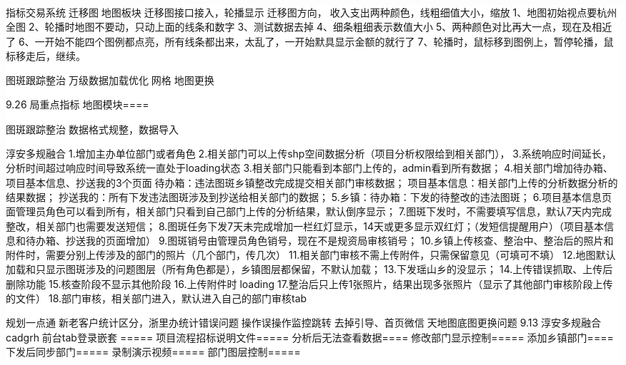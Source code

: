 指标交易系统
迁移图
地图板块
迁移图接口接入，轮播显示
迁移图方向，
收入支出两种颜色，线粗细值大小，缩放
1、地图初始视点要杭州全图
2、轮播时地图不要动，只动上面的线条和数字
3、测试数据去掉
4、细条粗细表示数值大小
5、两种颜色对比再大一点，现在及相近了
6、一开始不能四个图例都点亮，所有线条都出来，太乱了，一开始默具显示金额的就行了
7、轮播时，鼠标移到图例上，暂停轮播，鼠标移走后，继续。

图斑跟踪整治
万级数据加载优化
网格
地图更换

9.26
局重点指标
地图模块====

图斑跟踪整治
数据格式规整，数据导入

淳安多规融合
1.增加主办单位部门或者角色
2.相关部门可以上传shp空间数据分析（项目分析权限给到相关部门），
3.系统响应时间延长，分析时间超过响应时间导致系统一直处于loading状态
3.相关部门只能看到本部门上传的，admin看到所有数据；
4.相关部门增加待办箱、项目基本信息、抄送我的3个页面
待办箱：违法图斑乡镇整改完成提交相关部门审核数据；
项目基本信息：相关部门上传的分析数据分析的结果数据；
抄送我的：所有下发违法图斑涉及到抄送给相关部门的数据；
5.乡镇：待办箱：下发的待整改的违法图斑；
6.项目基本信息页面管理员角色可以看到所有，相关部门只看到自己部门上传的分析结果，默认倒序显示；
7.图斑下发时，不需要填写信息，默认7天内完成整改，相关部门也需要发送短信；
8.图斑任务下发7天未完成增加一栏红灯显示，14天或更多显示双红灯；（发短信提醒用户）（项目基本信息和待办箱、抄送我的页面增加）
9.图斑销号由管理员角色销号，现在不是规资局审核销号；
10.乡镇上传核查、整治中、整治后的照片和附件时，需要分别上传涉及的部门的照片（几个部门，传几次）
11.相关部门审核不需上传附件，只需保留意见（可填可不填）
12.地图默认加载和只显示图斑涉及的问题图层（所有角色都是），乡镇图层都保留，不默认加载；
13.下发瑶山乡的没显示；
14.上传错误抓取、上传后删除功能
15.核查阶段不显示其他阶段
16.上传附件时 loading
17.整治后只上传1张照片，结果出现多张照片（显示了其他部门审核阶段上传的文件）
18.部门审核，相关部门进入，默认进入自己的部门审核tab


规划一点通
新老客户统计区分，浙里办统计错误问题
操作误操作监控跳转
去掉引导、首页微信
天地图底图更换问题
9.13
淳安多规融合  cadgrh
前台tab登录嵌套  =====
项目流程招标说明文件=====
分析后无法查看数据====
修改部门显示控制=====
添加乡镇部门====
下发后同步部门=====
录制演示视频=====
部门图层控制=====